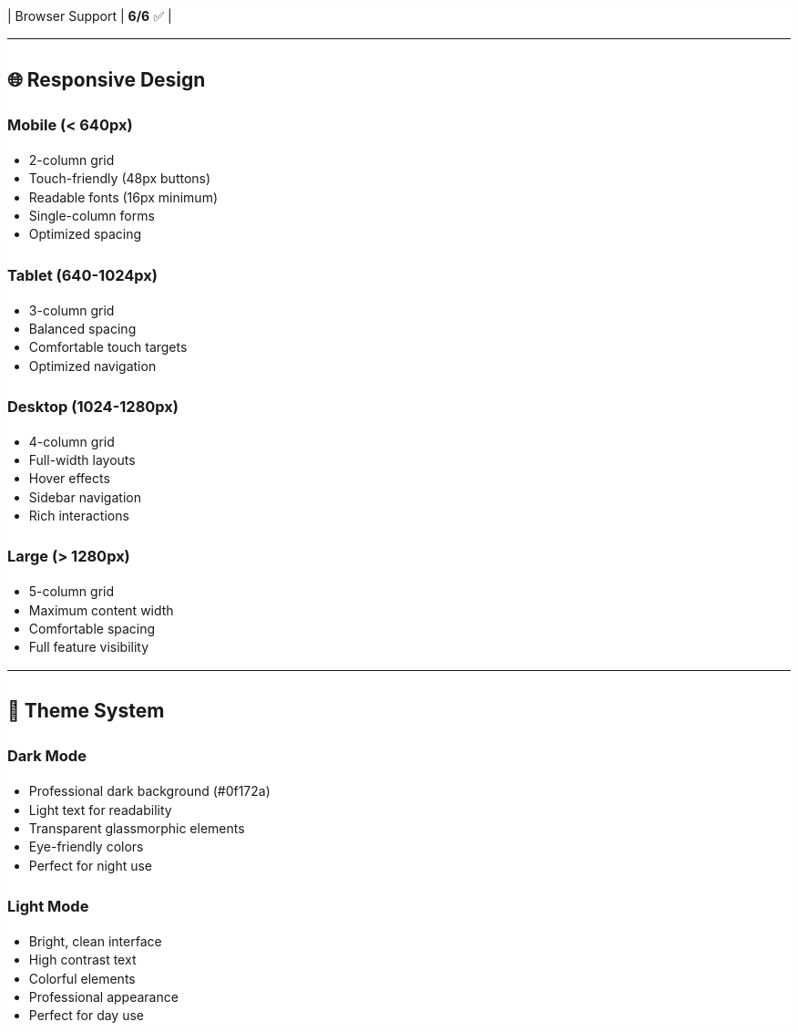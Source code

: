 | Browser Support | **6/6** ✅ |

---

## 🌐 Responsive Design

### Mobile (< 640px)
- 2-column grid
- Touch-friendly (48px buttons)
- Readable fonts (16px minimum)
- Single-column forms
- Optimized spacing

### Tablet (640-1024px)
- 3-column grid
- Balanced spacing
- Comfortable touch targets
- Optimized navigation

### Desktop (1024-1280px)
- 4-column grid
- Full-width layouts
- Hover effects
- Sidebar navigation
- Rich interactions

### Large (> 1280px)
- 5-column grid
- Maximum content width
- Comfortable spacing
- Full feature visibility

---

## 🎨 Theme System

### Dark Mode
- Professional dark background (#0f172a)
- Light text for readability
- Transparent glassmorphic elements
- Eye-friendly colors
- Perfect for night use

### Light Mode
- Bright, clean interface
- High contrast text
- Colorful elements
- Professional appearance
- Perfect for day use

